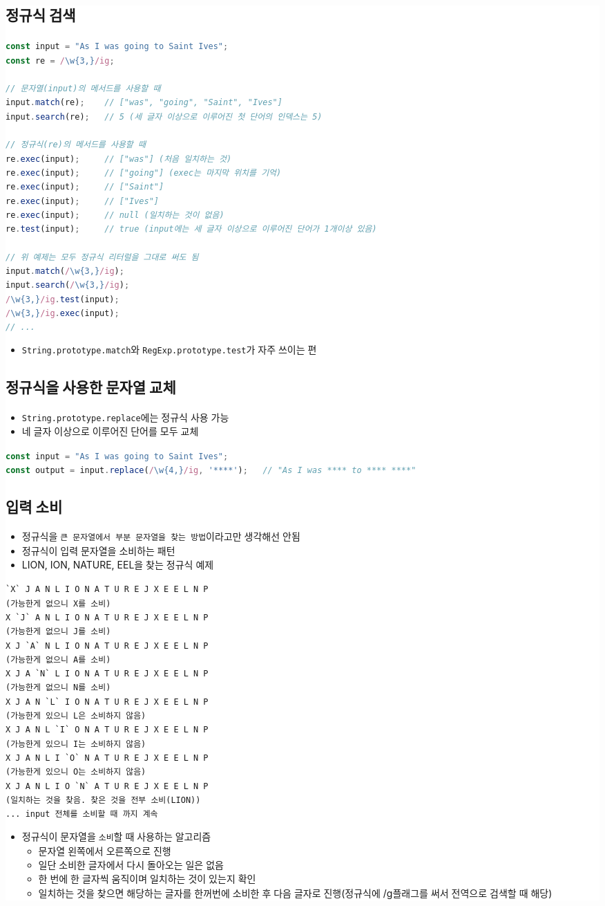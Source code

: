 ## 정규식 검색
```javascript
const input = "As I was going to Saint Ives";
const re = /\w{3,}/ig;

// 문자열(input)의 메서드를 사용할 때
input.match(re);    // ["was", "going", "Saint", "Ives"]
input.search(re);   // 5 (세 글자 이상으로 이루어진 첫 단어의 인덱스는 5)

// 정규식(re)의 메서드를 사용할 때
re.exec(input);     // ["was"] (처음 일치하는 것)
re.exec(input);     // ["going"] (exec는 마지막 위치를 기억)
re.exec(input);     // ["Saint"] 
re.exec(input);     // ["Ives"] 
re.exec(input);     // null (일치하는 것이 없음)
re.test(input);     // true (input에는 세 글자 이상으로 이루어진 단어가 1개이상 있음)

// 위 예제는 모두 정규식 리터럴을 그대로 써도 됨
input.match(/\w{3,}/ig);
input.search(/\w{3,}/ig);
/\w{3,}/ig.test(input);
/\w{3,}/ig.exec(input);
// ...
```
- `String.prototype.match`와 `RegExp.prototype.test`가 자주 쓰이는 편

## 정규식을 사용한 문자열 교체
- `String.prototype.replace`에는 정규식 사용 가능
- 네 글자 이상으로 이루어진 단어를 모두 교체
```javascript
const input = "As I was going to Saint Ives";
const output = input.replace(/\w{4,}/ig, '****');   // "As I was **** to **** ****"
```

## 입력 소비
- 정규식을 `큰 문자열에서 부분 문자열을 찾는 방법`이라고만 생각해선 안됨
- 정규식이 입력 문자열을 소비하는 패턴
- LION, ION, NATURE, EEL을 찾는 정규식 예제
```
`X` J A N L I O N A T U R E J X E E L N P
(가능한게 없으니 X를 소비)
X `J` A N L I O N A T U R E J X E E L N P
(가능한게 없으니 J를 소비)
X J `A` N L I O N A T U R E J X E E L N P
(가능한게 없으니 A를 소비)
X J A `N` L I O N A T U R E J X E E L N P
(가능한게 없으니 N를 소비)
X J A N `L` I O N A T U R E J X E E L N P
(가능한게 있으니 L은 소비하지 않음)
X J A N L `I` O N A T U R E J X E E L N P
(가능한게 있으니 I는 소비하지 않음)
X J A N L I `O` N A T U R E J X E E L N P
(가능한게 있으니 O는 소비하지 않음)
X J A N L I O `N` A T U R E J X E E L N P
(일치하는 것을 찾음. 찾은 것을 전부 소비(LION))
... input 전체를 소비할 때 까지 계속
```
- 정규식이 문자열을 `소비`할 때 사용하는 알고리즘
    - 문자열 왼쪽에서 오른쪽으로 진행
    - 일단 소비한 글자에서 다시 돌아오는 일은 없음
    - 한 번에 한 글자씩 움직이며 일치하는 것이 있는지 확인
    - 일치하는 것을 찾으면 해당하는 글자를 한꺼번에 소비한 후 다음 글자로 진행(정규식에 /g플래그를 써서 전역으로 검색할 때 해당)
